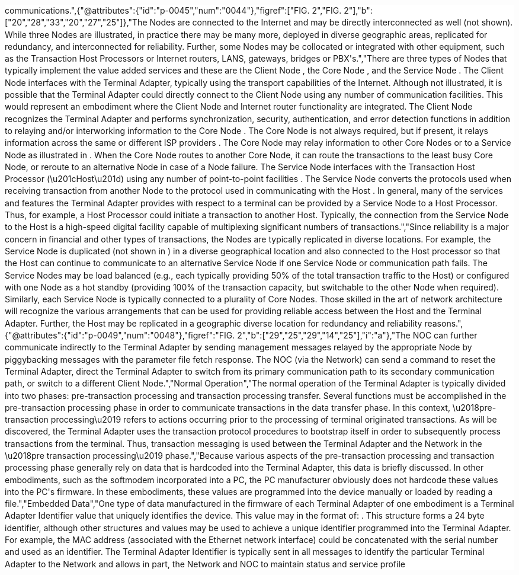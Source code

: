 communications.",{"@attributes":{"id":"p-0045","num":"0044"},"figref":["FIG. 2","FIG. 2"],"b":["20","28","33","20","27","25"]},"The Nodes  are connected to the Internet and may be directly interconnected as well (not shown). While three Nodes are illustrated, in practice there may be many more, deployed in diverse geographic areas, replicated for redundancy, and interconnected for reliability. Further, some Nodes  may be collocated or integrated with other equipment, such as the Transaction Host Processors  or Internet routers, LANS, gateways, bridges or PBX's.","There are three types of Nodes that typically implement the value added services and these are the Client Node , the Core Node , and the Service Node . The Client Node interfaces with the Terminal Adapter, typically using the transport capabilities of the Internet. Although not illustrated, it is possible that the Terminal Adapter could directly connect to the Client Node using any number of communication facilities. This would represent an embodiment where the Client Node and Internet router functionality are integrated. The Client Node recognizes the Terminal Adapter  and performs synchronization, security, authentication, and error detection functions in addition to relaying and\/or interworking information to the Core Node . The Core Node is not always required, but if present, it relays information across the same or different ISP providers . The Core Node may relay information to other Core Nodes or to a Service Node as illustrated in . When the Core Node routes to another Core Node, it can route the transactions to the least busy Core Node, or reroute to an alternative Node in case of a Node failure. The Service Node interfaces with the Transaction Host Processor (\u201cHost\u201d)  using any number of point-to-point facilities . The Service Node converts the protocols used when receiving transaction from another Node to the protocol used in communicating with the Host . In general, many of the services and features the Terminal Adapter provides with respect to a terminal can be provided by a Service Node to a Host Processor. Thus, for example, a Host Processor could initiate a transaction to another Host. Typically, the connection  from the Service Node to the Host is a high-speed digital facility capable of multiplexing significant numbers of transactions.","Since reliability is a major concern in financial and other types of transactions, the Nodes  are typically replicated in diverse locations. For example, the Service Node is duplicated (not shown in ) in a diverse geographical location and also connected to the Host processor so that the Host can continue to communicate to an alternative Service Node if one Service Node or communication path fails. The Service Nodes may be load balanced (e.g., each typically providing 50% of the total transaction traffic to the Host) or configured with one Node as a hot standby (providing 100% of the transaction capacity, but switchable to the other Node when required). Similarly, each Service Node is typically connected to a plurality of Core Nodes. Those skilled in the art of network architecture will recognize the various arrangements that can be used for providing reliable access between the Host and the Terminal Adapter. Further, the Host may be replicated in a geographic diverse location for redundancy and reliability reasons.",{"@attributes":{"id":"p-0049","num":"0048"},"figref":"FIG. 2","b":["29","25","29","14","25"],"i":"a"},"The NOC can further communicate indirectly to the Terminal Adapter by sending management messages relayed by the appropriate Node by piggybacking messages with the parameter file fetch response. The NOC (via the Network) can send a command to reset the Terminal Adapter, direct the Terminal Adapter to switch from its primary communication path to its secondary communication path, or switch to a different Client Node.","Normal Operation","The normal operation of the Terminal Adapter is typically divided into two phases: pre-transaction processing and transaction processing transfer. Several functions must be accomplished in the pre-transaction processing phase in order to communicate transactions in the data transfer phase. In this context, \u2018pre-transaction processing\u2019 refers to actions occurring prior to the processing of terminal originated transactions. As will be discovered, the Terminal Adapter uses the transaction protocol procedures to bootstrap itself in order to subsequently process transactions from the terminal. Thus, transaction messaging is used between the Terminal Adapter and the Network in the \u2018pre transaction processing\u2019 phase.","Because various aspects of the pre-transaction processing and transaction processing phase generally rely on data that is hardcoded into the Terminal Adapter, this data is briefly discussed. In other embodiments, such as the softmodem incorporated into a PC, the PC manufacturer obviously does not hardcode these values into the PC's firmware. In these embodiments, these values are programmed into the device manually or loaded by reading a file.","Embedded Data","One type of data manufactured in the firmware of each Terminal Adapter of one embodiment is a Terminal Adapter Identifier value that uniquely identifies the device. This value may in the format of: <manufacturer id> <model number> <serial number> <suffix>. This structure forms a 24 byte identifier, although other structures and values may be used to achieve a unique identifier programmed into the Terminal Adapter. For example, the MAC address (associated with the Ethernet network interface) could be concatenated with the serial number and used as an identifier. The Terminal Adapter Identifier is typically sent in all messages to identify the particular Terminal Adapter to the Network and allows in part, the Network and NOC to maintain status and service profile